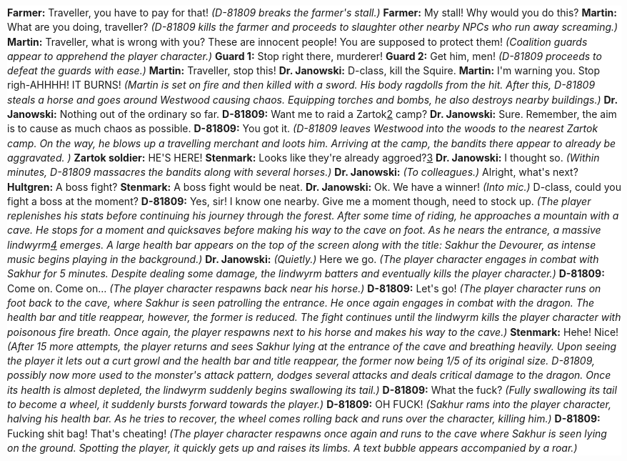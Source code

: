 **Farmer:** Traveller, you have to pay for that!
_(D-81809 breaks the farmer's stall.)_
**Farmer:** My stall! Why would you do this?
**Martin:** What are you doing, traveller?
_(D-81809 kills the farmer and proceeds to slaughter other nearby NPCs who run away screaming.)_
**Martin:** Traveller, what is wrong with you? These are innocent people! You are supposed to protect them!
_(Coalition guards appear to apprehend the player character.)_
**Guard 1:** Stop right there, murderer!
**Guard 2:** Get him, men!
_(D-81809 proceeds to defeat the guards with ease.)_
**Martin:** Traveller, stop this!
**Dr. Janowski:** D-class, kill the Squire.
**Martin:** I'm warning you. Stop righ-AHHHH! IT BURNS!
_(Martin is set on fire and then killed with a sword. His body ragdolls from the hit. After this, D-81809 steals a horse and goes around Westwood causing chaos. Equipping torches and bombs, he also destroys nearby buildings.)_
**Dr. Janowski:** Nothing out of the ordinary so far.
**D-81809:** Want me to raid a Zartok[2](javascript:;) camp?
**Dr. Janowski:** Sure. Remember, the aim is to cause as much chaos as possible.
**D-81809:** You got it.
_(D-81809 leaves Westwood into the woods to the nearest Zartok camp. On the way, he blows up a travelling merchant and loots him. Arriving at the camp, the bandits there appear to already be aggravated. )_
**Zartok soldier:** HE'S HERE!
**Stenmark:** Looks like they're already aggroed?[3](javascript:;)
**Dr. Janowski:** I thought so.
_(Within minutes, D-81809 massacres the bandits along with several horses.)_
**Dr. Janowski:** _(To colleagues.)_ Alright, what's next?
**Hultgren:** A boss fight?
**Stenmark:** A boss fight would be neat.
**Dr. Janowski:** Ok. We have a winner! _(Into mic.)_ D-class, could you fight a boss at the moment?
**D-81809:** Yes, sir! I know one nearby. Give me a moment though, need to stock up.
_(The player replenishes his stats before continuing his journey through the forest. After some time of riding, he approaches a mountain with a cave. He stops for a moment and quicksaves before making his way to the cave on foot. As he nears the entrance, a massive lindwyrm[4](javascript:;) emerges. A large health bar appears on the top of the screen along with the title: Sakhur the Devourer, as intense music begins playing in the background.)_
**Dr. Janowski:** _(Quietly.)_ Here we go.
_(The player character engages in combat with Sakhur for 5 minutes. Despite dealing some damage, the lindwyrm batters and eventually kills the player character.)_
**D-81809:** Come on. Come on…
_(The player character respawns back near his horse.)_
**D-81809:** Let's go!
_(The player character runs on foot back to the cave, where Sakhur is seen patrolling the entrance. He once again engages in combat with the dragon. The health bar and title reappear, however, the former is reduced. The fight continues until the lindwyrm kills the player character with poisonous fire breath. Once again, the player respawns next to his horse and makes his way to the cave.)_
**Stenmark:** Hehe! Nice!
_(After 15 more attempts, the player returns and sees Sakhur lying at the entrance of the cave and breathing heavily. Upon seeing the player it lets out a curt growl and the health bar and title reappear, the former now being 1/5 of its original size. D-81809, possibly now more used to the monster's attack pattern, dodges several attacks and deals critical damage to the dragon. Once its health is almost depleted, the lindwyrm suddenly begins swallowing its tail.)_
**D-81809:** What the fuck?
_(Fully swallowing its tail to become a wheel, it suddenly bursts forward towards the player.)_
**D-81809:** OH FUCK!
_(Sakhur rams into the player character, halving his health bar. As he tries to recover, the wheel comes rolling back and runs over the character, killing him.)_
**D-81809:** Fucking shit bag! That's cheating!
_(The player character respawns once again and runs to the cave where Sakhur is seen lying on the ground. Spotting the player, it quickly gets up and raises its limbs. A text bubble appears accompanied by a roar.)_